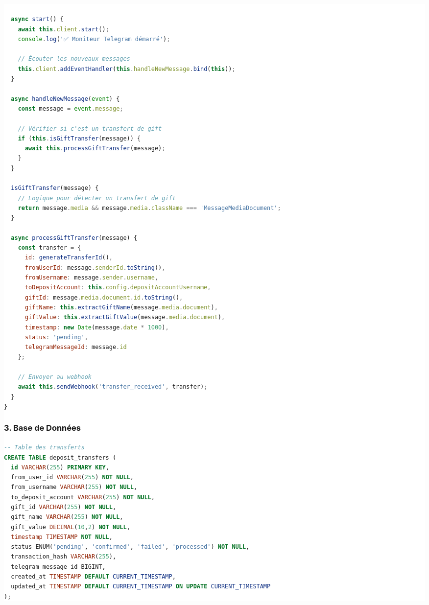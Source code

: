 ```javascript

  async start() {
    await this.client.start();
    console.log('✅ Moniteur Telegram démarré');
    
    // Écouter les nouveaux messages
    this.client.addEventHandler(this.handleNewMessage.bind(this));
  }

  async handleNewMessage(event) {
    const message = event.message;
    
    // Vérifier si c'est un transfert de gift
    if (this.isGiftTransfer(message)) {
      await this.processGiftTransfer(message);
    }
  }

  isGiftTransfer(message) {
    // Logique pour détecter un transfert de gift
    return message.media && message.media.className === 'MessageMediaDocument';
  }

  async processGiftTransfer(message) {
    const transfer = {
      id: generateTransferId(),
      fromUserId: message.senderId.toString(),
      fromUsername: message.sender.username,
      toDepositAccount: this.config.depositAccountUsername,
      giftId: message.media.document.id.toString(),
      giftName: this.extractGiftName(message.media.document),
      giftValue: this.extractGiftValue(message.media.document),
      timestamp: new Date(message.date * 1000),
      status: 'pending',
      telegramMessageId: message.id
    };

    // Envoyer au webhook
    await this.sendWebhook('transfer_received', transfer);
  }
}
```

### 3. Base de Données

```sql
-- Table des transferts
CREATE TABLE deposit_transfers (
  id VARCHAR(255) PRIMARY KEY,
  from_user_id VARCHAR(255) NOT NULL,
  from_username VARCHAR(255) NOT NULL,
  to_deposit_account VARCHAR(255) NOT NULL,
  gift_id VARCHAR(255) NOT NULL,
  gift_name VARCHAR(255) NOT NULL,
  gift_value DECIMAL(10,2) NOT NULL,
  timestamp TIMESTAMP NOT NULL,
  status ENUM('pending', 'confirmed', 'failed', 'processed') NOT NULL,
  transaction_hash VARCHAR(255),
  telegram_message_id BIGINT,
  created_at TIMESTAMP DEFAULT CURRENT_TIMESTAMP,
  updated_at TIMESTAMP DEFAULT CURRENT_TIMESTAMP ON UPDATE CURRENT_TIMESTAMP
);

```